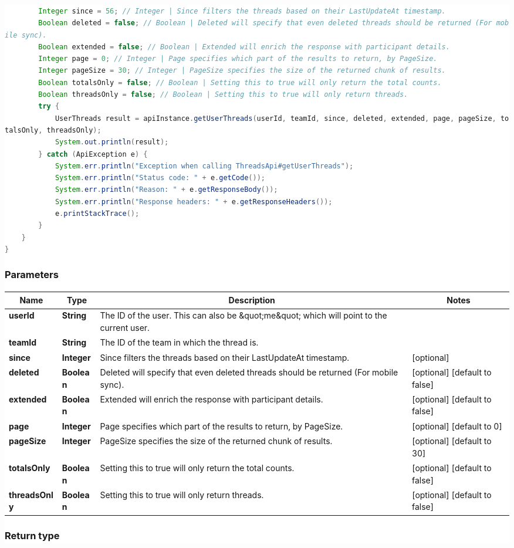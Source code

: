 ```java
        Integer since = 56; // Integer | Since filters the threads based on their LastUpdateAt timestamp.
        Boolean deleted = false; // Boolean | Deleted will specify that even deleted threads should be returned (For mobile sync).
        Boolean extended = false; // Boolean | Extended will enrich the response with participant details.
        Integer page = 0; // Integer | Page specifies which part of the results to return, by PageSize.
        Integer pageSize = 30; // Integer | PageSize specifies the size of the returned chunk of results.
        Boolean totalsOnly = false; // Boolean | Setting this to true will only return the total counts.
        Boolean threadsOnly = false; // Boolean | Setting this to true will only return threads.
        try {
            UserThreads result = apiInstance.getUserThreads(userId, teamId, since, deleted, extended, page, pageSize, totalsOnly, threadsOnly);
            System.out.println(result);
        } catch (ApiException e) {
            System.err.println("Exception when calling ThreadsApi#getUserThreads");
            System.err.println("Status code: " + e.getCode());
            System.err.println("Reason: " + e.getResponseBody());
            System.err.println("Response headers: " + e.getResponseHeaders());
            e.printStackTrace();
        }
    }
}
```

### Parameters


| Name | Type | Description  | Notes |
|------------- | ------------- | ------------- | -------------|
| **userId** | **String**| The ID of the user. This can also be \&quot;me\&quot; which will point to the current user. | |
| **teamId** | **String**| The ID of the team in which the thread is. | |
| **since** | **Integer**| Since filters the threads based on their LastUpdateAt timestamp. | [optional] |
| **deleted** | **Boolean**| Deleted will specify that even deleted threads should be returned (For mobile sync). | [optional] [default to false] |
| **extended** | **Boolean**| Extended will enrich the response with participant details. | [optional] [default to false] |
| **page** | **Integer**| Page specifies which part of the results to return, by PageSize. | [optional] [default to 0] |
| **pageSize** | **Integer**| PageSize specifies the size of the returned chunk of results. | [optional] [default to 30] |
| **totalsOnly** | **Boolean**| Setting this to true will only return the total counts. | [optional] [default to false] |
| **threadsOnly** | **Boolean**| Setting this to true will only return threads. | [optional] [default to false] |

### Return type
